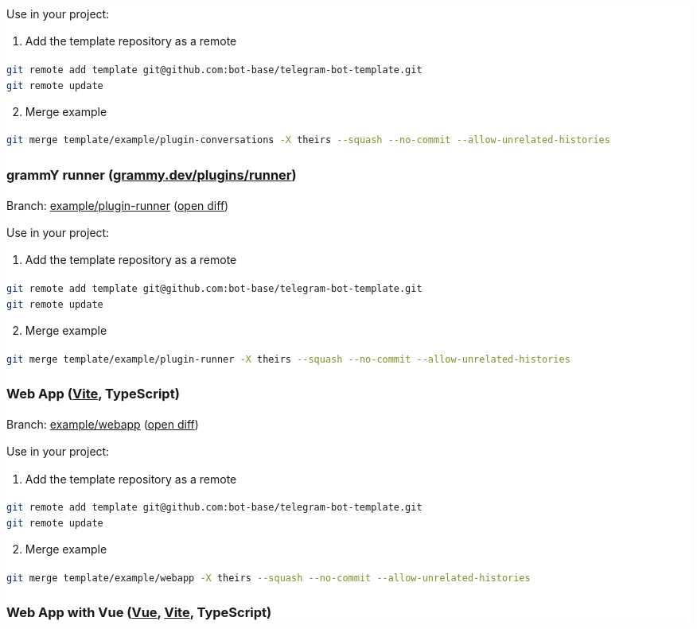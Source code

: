 Use in your project:

1. Add the template repository as a remote

```sh
git remote add template git@github.com:bot-base/telegram-bot-template.git
git remote update
```

2. Merge example

```sh
git merge template/example/plugin-conversations -X theirs --squash --no-commit --allow-unrelated-histories
```

### grammY runner ([grammy.dev/plugins/runner](https://grammy.dev/plugins/runner))

Branch:
[example/plugin-runner](https://github.com/bot-base/telegram-bot-template/tree/example/plugin-runner) 
([open diff](https://github.com/bot-base/telegram-bot-template/compare/example/plugin-runner))

Use in your project:

1. Add the template repository as a remote

```sh
git remote add template git@github.com:bot-base/telegram-bot-template.git
git remote update
```

2. Merge example

```sh
git merge template/example/plugin-runner -X theirs --squash --no-commit --allow-unrelated-histories
```

### Web App ([Vite](https://vitejs.dev), TypeScript)

Branch:
[example/webapp](https://github.com/bot-base/telegram-bot-template/tree/example/webapp) 
([open diff](https://github.com/bot-base/telegram-bot-template/compare/example/webapp))

Use in your project:

1. Add the template repository as a remote

```sh
git remote add template git@github.com:bot-base/telegram-bot-template.git
git remote update
```

2. Merge example

```sh
git merge template/example/webapp -X theirs --squash --no-commit --allow-unrelated-histories
```

### Web App with Vue ([Vue](https://vuejs.org), [Vite](https://vitejs.dev), TypeScript)
